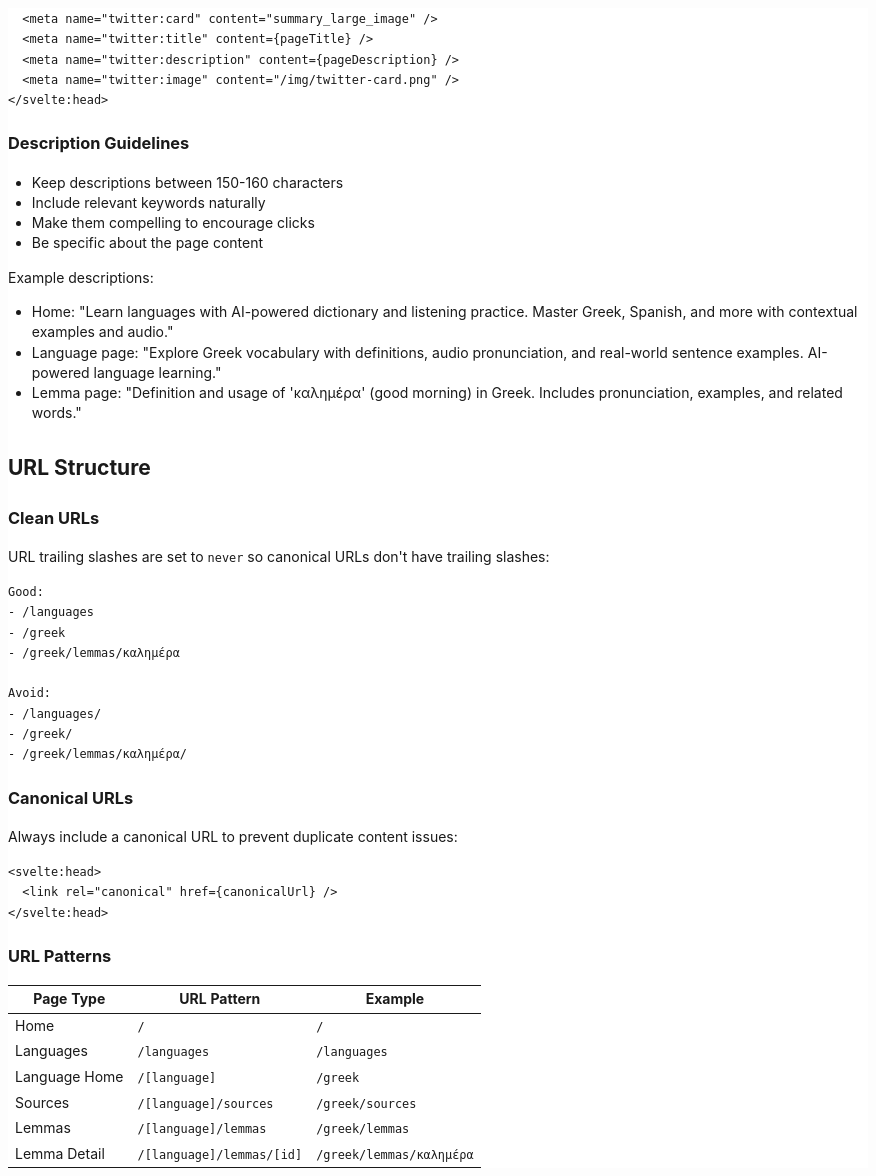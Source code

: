 ```svelte
  <meta name="twitter:card" content="summary_large_image" />
  <meta name="twitter:title" content={pageTitle} />
  <meta name="twitter:description" content={pageDescription} />
  <meta name="twitter:image" content="/img/twitter-card.png" />
</svelte:head>
```

### Description Guidelines

- Keep descriptions between 150-160 characters
- Include relevant keywords naturally
- Make them compelling to encourage clicks
- Be specific about the page content

Example descriptions:
- Home: "Learn languages with AI-powered dictionary and listening practice. Master Greek, Spanish, and more with contextual examples and audio."
- Language page: "Explore Greek vocabulary with definitions, audio pronunciation, and real-world sentence examples. AI-powered language learning."
- Lemma page: "Definition and usage of 'καλημέρα' (good morning) in Greek. Includes pronunciation, examples, and related words."

## URL Structure

### Clean URLs

URL trailing slashes are set to `never` so canonical URLs don't have trailing slashes:

```
Good:
- /languages
- /greek
- /greek/lemmas/καλημέρα

Avoid:
- /languages/
- /greek/
- /greek/lemmas/καλημέρα/
```

### Canonical URLs

Always include a canonical URL to prevent duplicate content issues:

```svelte
<svelte:head>
  <link rel="canonical" href={canonicalUrl} />
</svelte:head>
```

### URL Patterns

| Page Type | URL Pattern | Example |
|-----------|------------|---------|
| Home | `/` | `/` |
| Languages | `/languages` | `/languages` |
| Language Home | `/[language]` | `/greek` |
| Sources | `/[language]/sources` | `/greek/sources` |
| Lemmas | `/[language]/lemmas` | `/greek/lemmas` |
| Lemma Detail | `/[language]/lemmas/[id]` | `/greek/lemmas/καλημέρα` |